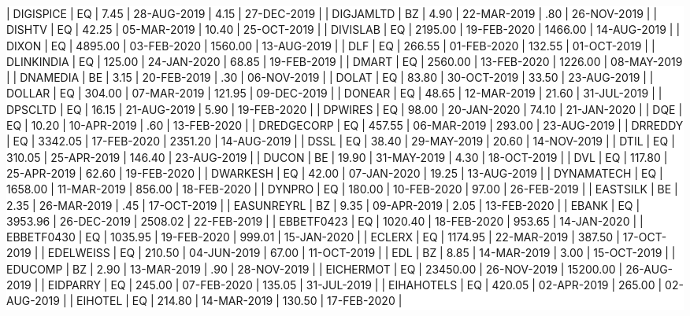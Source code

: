 | DIGISPICE | EQ | 7.45 | 28-AUG-2019 | 4.15 | 27-DEC-2019 |
| DIGJAMLTD | BZ | 4.90 | 22-MAR-2019 | .80 | 26-NOV-2019 |
| DISHTV | EQ | 42.25 | 05-MAR-2019 | 10.40 | 25-OCT-2019 |
| DIVISLAB | EQ | 2195.00 | 19-FEB-2020 | 1466.00 | 14-AUG-2019 |
| DIXON | EQ | 4895.00 | 03-FEB-2020 | 1560.00 | 13-AUG-2019 |
| DLF | EQ | 266.55 | 01-FEB-2020 | 132.55 | 01-OCT-2019 |
| DLINKINDIA | EQ | 125.00 | 24-JAN-2020 | 68.85 | 19-FEB-2019 |
| DMART | EQ | 2560.00 | 13-FEB-2020 | 1226.00 | 08-MAY-2019 |
| DNAMEDIA | BE | 3.15 | 20-FEB-2019 | .30 | 06-NOV-2019 |
| DOLAT | EQ | 83.80 | 30-OCT-2019 | 33.50 | 23-AUG-2019 |
| DOLLAR | EQ | 304.00 | 07-MAR-2019 | 121.95 | 09-DEC-2019 |
| DONEAR | EQ | 48.65 | 12-MAR-2019 | 21.60 | 31-JUL-2019 |
| DPSCLTD | EQ | 16.15 | 21-AUG-2019 | 5.90 | 19-FEB-2020 |
| DPWIRES | EQ | 98.00 | 20-JAN-2020 | 74.10 | 21-JAN-2020 |
| DQE | EQ | 10.20 | 10-APR-2019 | .60 | 13-FEB-2020 |
| DREDGECORP | EQ | 457.55 | 06-MAR-2019 | 293.00 | 23-AUG-2019 |
| DRREDDY | EQ | 3342.05 | 17-FEB-2020 | 2351.20 | 14-AUG-2019 |
| DSSL | EQ | 38.40 | 29-MAY-2019 | 20.60 | 14-NOV-2019 |
| DTIL | EQ | 310.05 | 25-APR-2019 | 146.40 | 23-AUG-2019 |
| DUCON | BE | 19.90 | 31-MAY-2019 | 4.30 | 18-OCT-2019 |
| DVL | EQ | 117.80 | 25-APR-2019 | 62.60 | 19-FEB-2020 |
| DWARKESH | EQ | 42.00 | 07-JAN-2020 | 19.25 | 13-AUG-2019 |
| DYNAMATECH | EQ | 1658.00 | 11-MAR-2019 | 856.00 | 18-FEB-2020 |
| DYNPRO | EQ | 180.00 | 10-FEB-2020 | 97.00 | 26-FEB-2019 |
| EASTSILK | BE | 2.35 | 26-MAR-2019 | .45 | 17-OCT-2019 |
| EASUNREYRL | BZ | 9.35 | 09-APR-2019 | 2.05 | 13-FEB-2020 |
| EBANK | EQ | 3953.96 | 26-DEC-2019 | 2508.02 | 22-FEB-2019 |
| EBBETF0423 | EQ | 1020.40 | 18-FEB-2020 | 953.65 | 14-JAN-2020 |
| EBBETF0430 | EQ | 1035.95 | 19-FEB-2020 | 999.01 | 15-JAN-2020 |
| ECLERX | EQ | 1174.95 | 22-MAR-2019 | 387.50 | 17-OCT-2019 |
| EDELWEISS | EQ | 210.50 | 04-JUN-2019 | 67.00 | 11-OCT-2019 |
| EDL | BZ | 8.85 | 14-MAR-2019 | 3.00 | 15-OCT-2019 |
| EDUCOMP | BZ | 2.90 | 13-MAR-2019 | .90 | 28-NOV-2019 |
| EICHERMOT | EQ | 23450.00 | 26-NOV-2019 | 15200.00 | 26-AUG-2019 |
| EIDPARRY | EQ | 245.00 | 07-FEB-2020 | 135.05 | 31-JUL-2019 |
| EIHAHOTELS | EQ | 420.05 | 02-APR-2019 | 265.00 | 02-AUG-2019 |
| EIHOTEL | EQ | 214.80 | 14-MAR-2019 | 130.50 | 17-FEB-2020 |